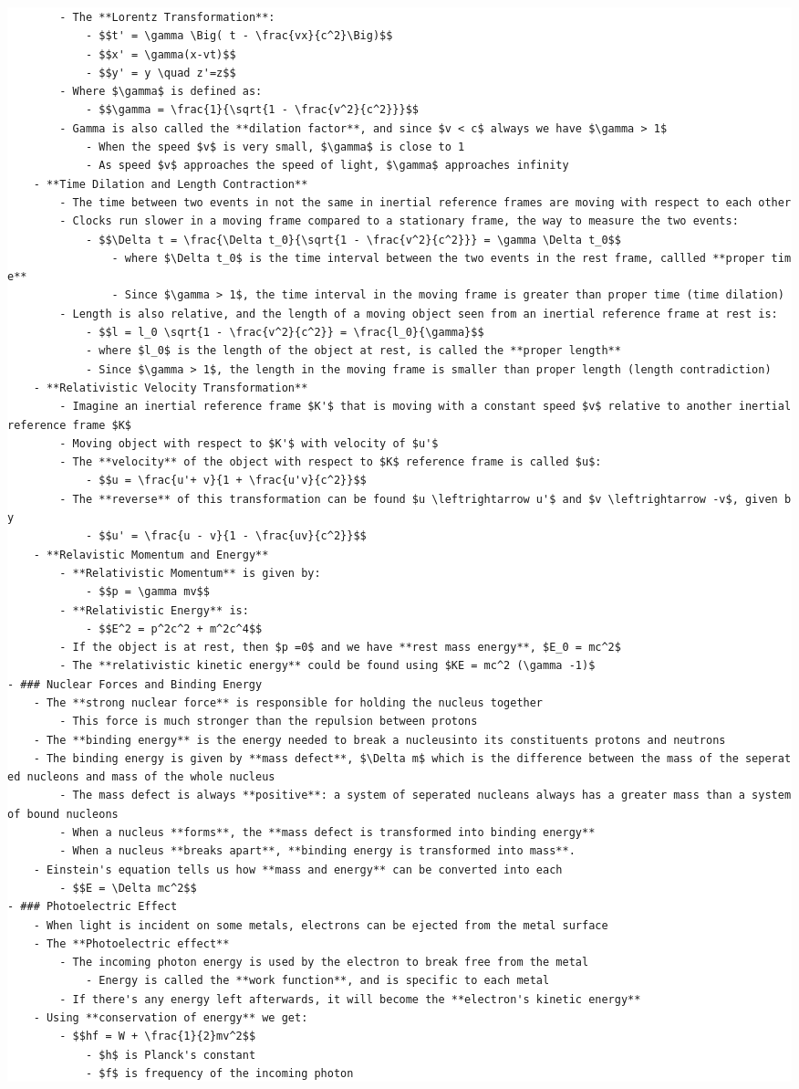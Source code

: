 			- The **Lorentz Transformation**:
				- $$t' = \gamma \Big( t - \frac{vx}{c^2}\Big)$$
				- $$x' = \gamma(x-vt)$$
				- $$y' = y \quad z'=z$$
			- Where $\gamma$ is defined as:
				- $$\gamma = \frac{1}{\sqrt{1 - \frac{v^2}{c^2}}}$$
			- Gamma is also called the **dilation factor**, and since $v < c$ always we have $\gamma > 1$
				- When the speed $v$ is very small, $\gamma$ is close to 1
				- As speed $v$ approaches the speed of light, $\gamma$ approaches infinity
		- **Time Dilation and Length Contraction**
			- The time between two events in not the same in inertial reference frames are moving with respect to each other
			- Clocks run slower in a moving frame compared to a stationary frame, the way to measure the two events:
				- $$\Delta t = \frac{\Delta t_0}{\sqrt{1 - \frac{v^2}{c^2}}} = \gamma \Delta t_0$$
					- where $\Delta t_0$ is the time interval between the two events in the rest frame, callled **proper time**
					- Since $\gamma > 1$, the time interval in the moving frame is greater than proper time (time dilation)
			- Length is also relative, and the length of a moving object seen from an inertial reference frame at rest is:
				- $$l = l_0 \sqrt{1 - \frac{v^2}{c^2}} = \frac{l_0}{\gamma}$$
				- where $l_0$ is the length of the object at rest, is called the **proper length**
				- Since $\gamma > 1$, the length in the moving frame is smaller than proper length (length contradiction)
		- **Relativistic Velocity Transformation**
			- Imagine an inertial reference frame $K'$ that is moving with a constant speed $v$ relative to another inertial reference frame $K$
			- Moving object with respect to $K'$ with velocity of $u'$
			- The **velocity** of the object with respect to $K$ reference frame is called $u$:
				- $$u = \frac{u'+ v}{1 + \frac{u'v}{c^2}}$$
			- The **reverse** of this transformation can be found $u \leftrightarrow u'$ and $v \leftrightarrow -v$, given by
				- $$u' = \frac{u - v}{1 - \frac{uv}{c^2}}$$
		- **Relavistic Momentum and Energy**
			- **Relativistic Momentum** is given by:
				- $$p = \gamma mv$$
			- **Relativistic Energy** is:
				- $$E^2 = p^2c^2 + m^2c^4$$
			- If the object is at rest, then $p =0$ and we have **rest mass energy**, $E_0 = mc^2$
			- The **relativistic kinetic energy** could be found using $KE = mc^2 (\gamma -1)$
	- ### Nuclear Forces and Binding Energy
		- The **strong nuclear force** is responsible for holding the nucleus together
			- This force is much stronger than the repulsion between protons
		- The **binding energy** is the energy needed to break a nucleusinto its constituents protons and neutrons
		- The binding energy is given by **mass defect**, $\Delta m$ which is the difference between the mass of the seperated nucleons and mass of the whole nucleus
			- The mass defect is always **positive**: a system of seperated nucleans always has a greater mass than a system of bound nucleons
			- When a nucleus **forms**, the **mass defect is transformed into binding energy**
			- When a nucleus **breaks apart**, **binding energy is transformed into mass**.
		- Einstein's equation tells us how **mass and energy** can be converted into each
			- $$E = \Delta mc^2$$
	- ### Photoelectric Effect
		- When light is incident on some metals, electrons can be ejected from the metal surface
		- The **Photoelectric effect**
			- The incoming photon energy is used by the electron to break free from the metal
				- Energy is called the **work function**, and is specific to each metal
			- If there's any energy left afterwards, it will become the **electron's kinetic energy**
		- Using **conservation of energy** we get:
			- $$hf = W + \frac{1}{2}mv^2$$
				- $h$ is Planck's constant
				- $f$ is frequency of the incoming photon